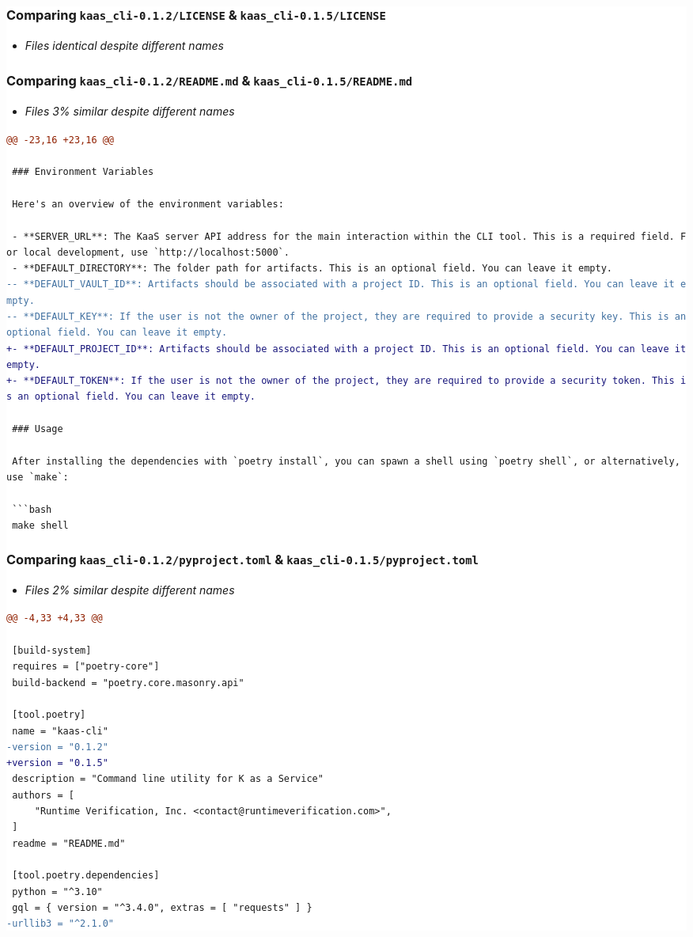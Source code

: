 ### Comparing `kaas_cli-0.1.2/LICENSE` & `kaas_cli-0.1.5/LICENSE`

 * *Files identical despite different names*

### Comparing `kaas_cli-0.1.2/README.md` & `kaas_cli-0.1.5/README.md`

 * *Files 3% similar despite different names*

```diff
@@ -23,16 +23,16 @@
 
 ### Environment Variables
 
 Here's an overview of the environment variables:
 
 - **SERVER_URL**: The KaaS server API address for the main interaction within the CLI tool. This is a required field. For local development, use `http://localhost:5000`.
 - **DEFAULT_DIRECTORY**: The folder path for artifacts. This is an optional field. You can leave it empty.
-- **DEFAULT_VAULT_ID**: Artifacts should be associated with a project ID. This is an optional field. You can leave it empty.
-- **DEFAULT_KEY**: If the user is not the owner of the project, they are required to provide a security key. This is an optional field. You can leave it empty.
+- **DEFAULT_PROJECT_ID**: Artifacts should be associated with a project ID. This is an optional field. You can leave it empty.
+- **DEFAULT_TOKEN**: If the user is not the owner of the project, they are required to provide a security token. This is an optional field. You can leave it empty.
 
 ### Usage
 
 After installing the dependencies with `poetry install`, you can spawn a shell using `poetry shell`, or alternatively, use `make`:
 
 ```bash
 make shell
```

### Comparing `kaas_cli-0.1.2/pyproject.toml` & `kaas_cli-0.1.5/pyproject.toml`

 * *Files 2% similar despite different names*

```diff
@@ -4,33 +4,33 @@
 
 [build-system]
 requires = ["poetry-core"]
 build-backend = "poetry.core.masonry.api"
 
 [tool.poetry]
 name = "kaas-cli"
-version = "0.1.2"
+version = "0.1.5"
 description = "Command line utility for K as a Service"
 authors = [
     "Runtime Verification, Inc. <contact@runtimeverification.com>",
 ]
 readme = "README.md"
 
 [tool.poetry.dependencies]
 python = "^3.10"
 gql = { version = "^3.4.0", extras = [ "requests" ] }
-urllib3 = "^2.1.0"
```